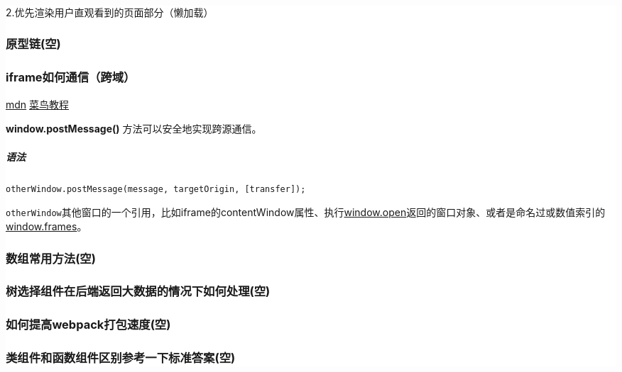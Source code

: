 2.优先渲染用户直观看到的页面部分（懒加载）





### 原型链(空)











### iframe如何通信（跨域）

[mdn](https://developer.mozilla.org/zh-CN/docs/Web/API/Window/postMessage)  [菜鸟教程](https://www.runoob.com/js/met-win-postmessage.html)

**window.postMessage()** 方法可以安全地实现跨源通信。



##### 语法

`otherWindow.postMessage(message, targetOrigin, [transfer]);`

`otherWindow`其他窗口的一个引用，比如iframe的contentWindow属性、执行[window.open](https://developer.mozilla.org/en-US/docs/Web/API/Window/open)返回的窗口对象、或者是命名过或数值索引的[window.frames](https://developer.mozilla.org/en-US/docs/Web/API/Window/frames)。











### 数组常用方法(空)







### 树选择组件在后端返回大数据的情况下如何处理(空)





### 如何提高webpack打包速度(空)





### 类组件和函数组件区别参考一下标准答案(空)





